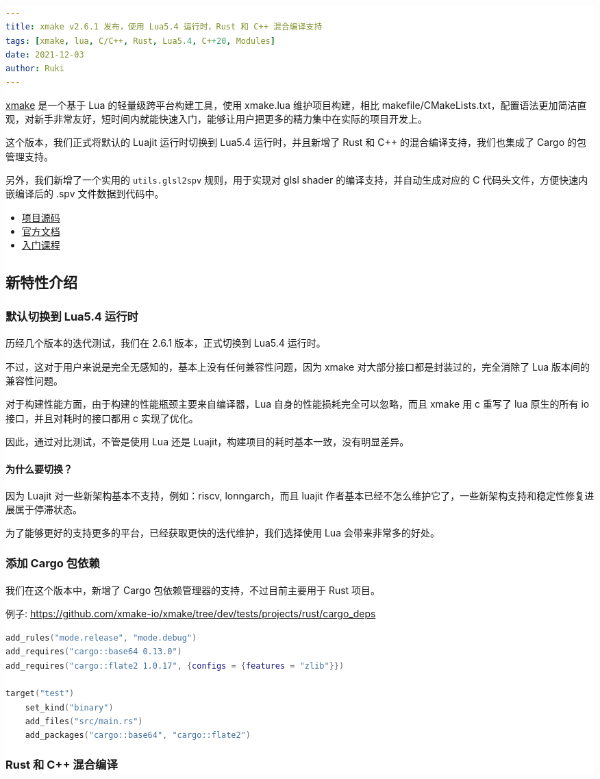 ```yaml
---
title: xmake v2.6.1 发布，使用 Lua5.4 运行时，Rust 和 C++ 混合编译支持
tags: [xmake, lua, C/C++, Rust, Lua5.4, C++20, Modules]
date: 2021-12-03
author: Ruki
---
```


[xmake](https://github.com/xmake-io/xmake) 是一个基于 Lua 的轻量级跨平台构建工具，使用 xmake.lua 维护项目构建，相比 makefile/CMakeLists.txt，配置语法更加简洁直观，对新手非常友好，短时间内就能快速入门，能够让用户把更多的精力集中在实际的项目开发上。

这个版本，我们正式将默认的 Luajit 运行时切换到 Lua5.4 运行时，并且新增了 Rust 和 C++ 的混合编译支持，我们也集成了 Cargo 的包管理支持。

另外，我们新增了一个实用的 `utils.glsl2spv` 规则，用于实现对 glsl shader 的编译支持，并自动生成对应的 C 代码头文件，方便快速内嵌编译后的 .spv 文件数据到代码中。

* [项目源码](https://github.com/xmake-io/xmake)
* [官方文档](https://xmake.io/zh/)
* [入门课程](/zh/about/course)

## 新特性介绍

### 默认切换到 Lua5.4 运行时

历经几个版本的迭代测试，我们在 2.6.1 版本，正式切换到 Lua5.4 运行时。

不过，这对于用户来说是完全无感知的，基本上没有任何兼容性问题，因为 xmake 对大部分接口都是封装过的，完全消除了 Lua 版本间的兼容性问题。

对于构建性能方面，由于构建的性能瓶颈主要来自编译器，Lua 自身的性能损耗完全可以忽略，而且 xmake 用 c 重写了 lua 原生的所有 io 接口，并且对耗时的接口都用 c 实现了优化。

因此，通过对比测试，不管是使用 Lua 还是 Luajit，构建项目的耗时基本一致，没有明显差异。

#### 为什么要切换？

因为 Luajit 对一些新架构基本不支持，例如：riscv, lonngarch，而且 luajit 作者基本已经不怎么维护它了，一些新架构支持和稳定性修复进展属于停滞状态。

为了能够更好的支持更多的平台，已经获取更快的迭代维护，我们选择使用 Lua 会带来非常多的好处。

### 添加 Cargo 包依赖

我们在这个版本中，新增了 Cargo 包依赖管理器的支持，不过目前主要用于 Rust 项目。

例子: https://github.com/xmake-io/xmake/tree/dev/tests/projects/rust/cargo_deps

```lua
add_rules("mode.release", "mode.debug")
add_requires("cargo::base64 0.13.0")
add_requires("cargo::flate2 1.0.17", {configs = {features = "zlib"}})

target("test")
    set_kind("binary")
    add_files("src/main.rs")
    add_packages("cargo::base64", "cargo::flate2")
```

### Rust 和 C++ 混合编译
